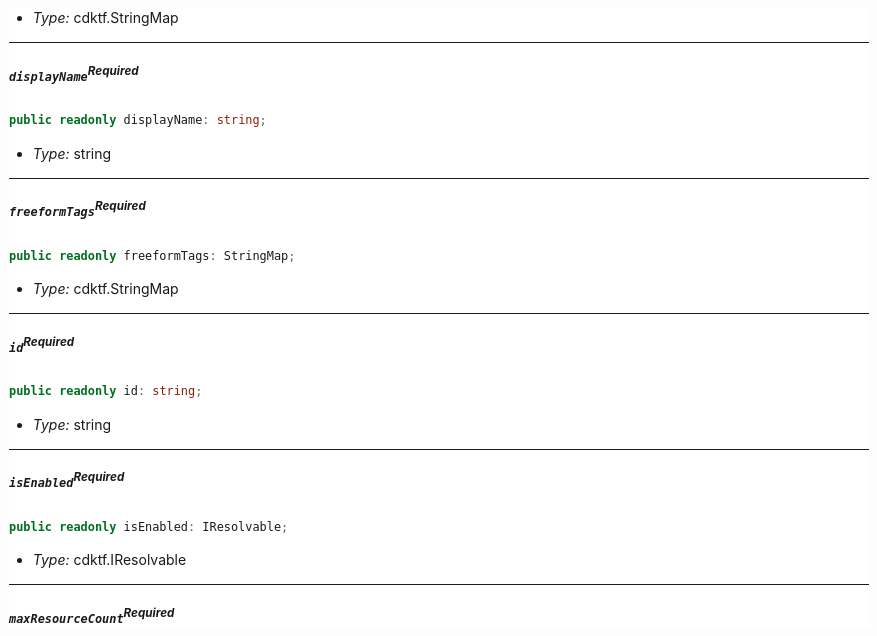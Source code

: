 - *Type:* cdktf.StringMap

---

##### `displayName`<sup>Required</sup> <a name="displayName" id="rhizo-co-terraform-provider-oci.dataOciAutoscalingAutoScalingConfiguration.DataOciAutoscalingAutoScalingConfiguration.property.displayName"></a>

```typescript
public readonly displayName: string;
```

- *Type:* string

---

##### `freeformTags`<sup>Required</sup> <a name="freeformTags" id="rhizo-co-terraform-provider-oci.dataOciAutoscalingAutoScalingConfiguration.DataOciAutoscalingAutoScalingConfiguration.property.freeformTags"></a>

```typescript
public readonly freeformTags: StringMap;
```

- *Type:* cdktf.StringMap

---

##### `id`<sup>Required</sup> <a name="id" id="rhizo-co-terraform-provider-oci.dataOciAutoscalingAutoScalingConfiguration.DataOciAutoscalingAutoScalingConfiguration.property.id"></a>

```typescript
public readonly id: string;
```

- *Type:* string

---

##### `isEnabled`<sup>Required</sup> <a name="isEnabled" id="rhizo-co-terraform-provider-oci.dataOciAutoscalingAutoScalingConfiguration.DataOciAutoscalingAutoScalingConfiguration.property.isEnabled"></a>

```typescript
public readonly isEnabled: IResolvable;
```

- *Type:* cdktf.IResolvable

---

##### `maxResourceCount`<sup>Required</sup> <a name="maxResourceCount" id="rhizo-co-terraform-provider-oci.dataOciAutoscalingAutoScalingConfiguration.DataOciAutoscalingAutoScalingConfiguration.property.maxResourceCount"></a>
